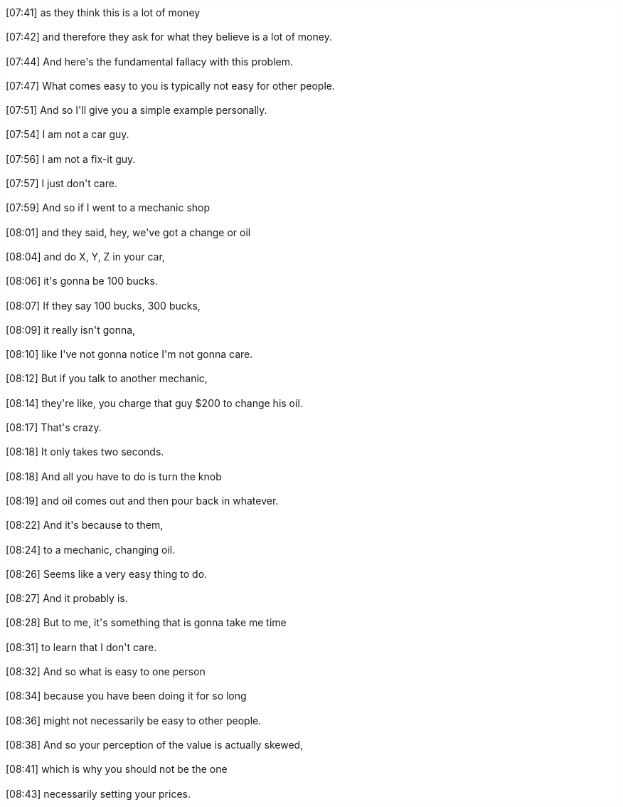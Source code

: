 [07:41] as they think this is a lot of money

[07:42] and therefore they ask for what they believe is a lot of money.

[07:44] And here's the fundamental fallacy with this problem.

[07:47] What comes easy to you is typically not easy for other people.

[07:51] And so I'll give you a simple example personally.

[07:54] I am not a car guy.

[07:56] I am not a fix-it guy.

[07:57] I just don't care.

[07:59] And so if I went to a mechanic shop

[08:01] and they said, hey, we've got a change or oil

[08:04] and do X, Y, Z in your car,

[08:06] it's gonna be 100 bucks.

[08:07] If they say 100 bucks, 300 bucks,

[08:09] it really isn't gonna,

[08:10] like I've not gonna notice I'm not gonna care.

[08:12] But if you talk to another mechanic,

[08:14] they're like, you charge that guy $200 to change his oil.

[08:17] That's crazy.

[08:18] It only takes two seconds.

[08:18] And all you have to do is turn the knob

[08:19] and oil comes out and then pour back in whatever.

[08:22] And it's because to them,

[08:24] to a mechanic, changing oil.

[08:26] Seems like a very easy thing to do.

[08:27] And it probably is.

[08:28] But to me, it's something that is gonna take me time

[08:31] to learn that I don't care.

[08:32] And so what is easy to one person

[08:34] because you have been doing it for so long

[08:36] might not necessarily be easy to other people.

[08:38] And so your perception of the value is actually skewed,

[08:41] which is why you should not be the one

[08:43] necessarily setting your prices.

